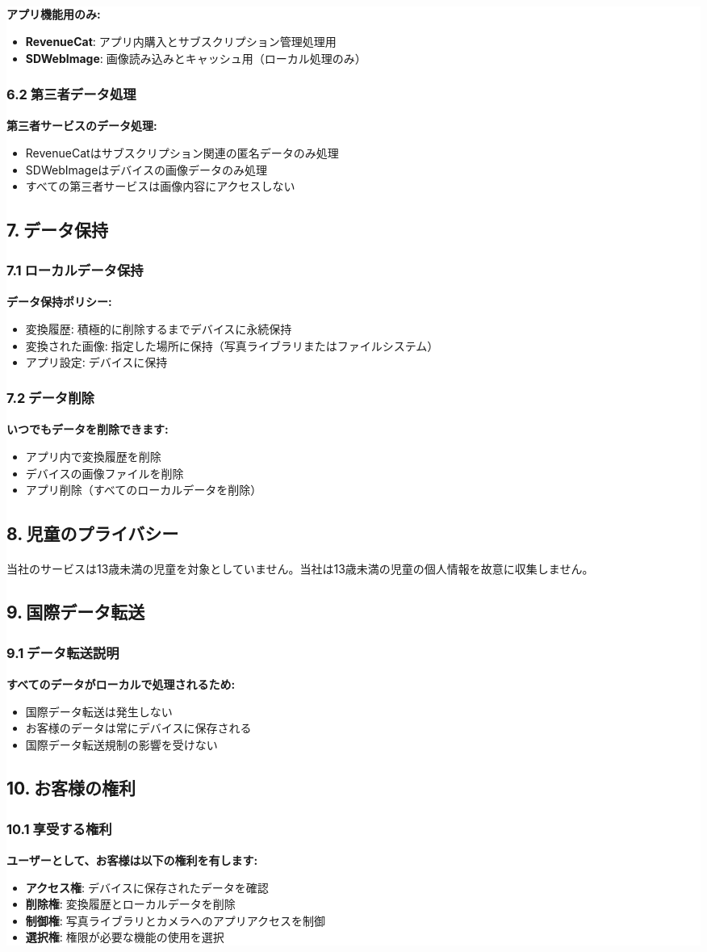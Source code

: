 **アプリ機能用のみ:**
- **RevenueCat**: アプリ内購入とサブスクリプション管理処理用
- **SDWebImage**: 画像読み込みとキャッシュ用（ローカル処理のみ）

### 6.2 第三者データ処理

**第三者サービスのデータ処理:**
- RevenueCatはサブスクリプション関連の匿名データのみ処理
- SDWebImageはデバイスの画像データのみ処理
- すべての第三者サービスは画像内容にアクセスしない

## 7. データ保持

### 7.1 ローカルデータ保持

**データ保持ポリシー:**
- 変換履歴: 積極的に削除するまでデバイスに永続保持
- 変換された画像: 指定した場所に保持（写真ライブラリまたはファイルシステム）
- アプリ設定: デバイスに保持

### 7.2 データ削除

**いつでもデータを削除できます:**
- アプリ内で変換履歴を削除
- デバイスの画像ファイルを削除
- アプリ削除（すべてのローカルデータを削除）

## 8. 児童のプライバシー

当社のサービスは13歳未満の児童を対象としていません。当社は13歳未満の児童の個人情報を故意に収集しません。

## 9. 国際データ転送

### 9.1 データ転送説明

**すべてのデータがローカルで処理されるため:**
- 国際データ転送は発生しない
- お客様のデータは常にデバイスに保存される
- 国際データ転送規制の影響を受けない

## 10. お客様の権利

### 10.1 享受する権利

**ユーザーとして、お客様は以下の権利を有します:**
- **アクセス権**: デバイスに保存されたデータを確認
- **削除権**: 変換履歴とローカルデータを削除
- **制御権**: 写真ライブラリとカメラへのアプリアクセスを制御
- **選択権**: 権限が必要な機能の使用を選択
